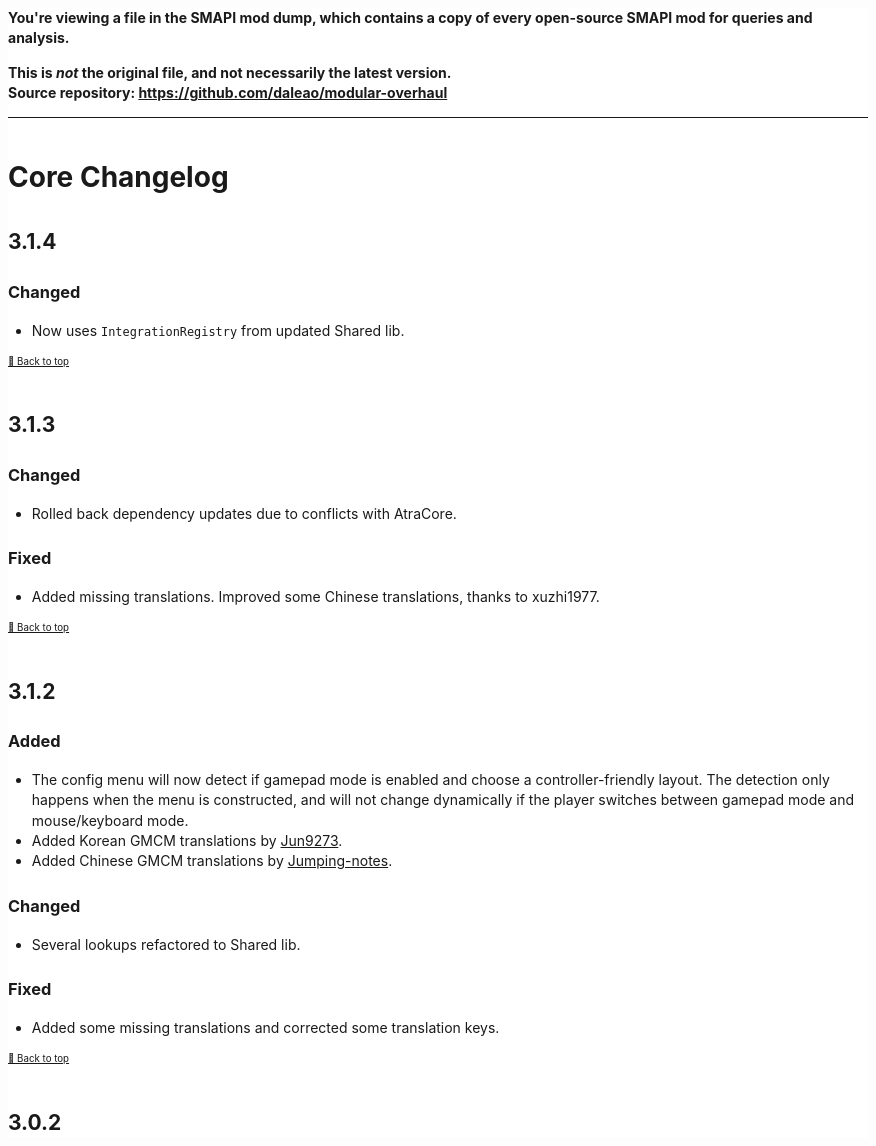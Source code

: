 **You're viewing a file in the SMAPI mod dump, which contains a copy of every open-source SMAPI mod
for queries and analysis.**

**This is _not_ the original file, and not necessarily the latest version.**  
**Source repository: https://github.com/daleao/modular-overhaul**

----

# Core Changelog

## 3.1.4

### Changed

* Now uses `IntegrationRegistry` from updated Shared lib.

<sup><sup>[🔼 Back to top](#core-changelog)</sup></sup>

## 3.1.3

### Changed

* Rolled back dependency updates due to conflicts with AtraCore.

### Fixed

* Added missing translations. Improved some Chinese translations, thanks to xuzhi1977.

<sup><sup>[🔼 Back to top](#core-changelog)</sup></sup>

## 3.1.2

### Added

* The config menu will now detect if gamepad mode is enabled and choose a controller-friendly layout. The detection only happens when the menu is constructed, and will not change dynamically if the player switches between gamepad mode and mouse/keyboard mode.
* Added Korean GMCM translations by [Jun9273](https://github.com/Jun9273).
* Added Chinese GMCM translations by [Jumping-notes](https://github.com/Jumping-notes).

### Changed

* Several lookups refactored to Shared lib.

### Fixed

* Added some missing translations and corrected some translation keys.

<sup><sup>[🔼 Back to top](#core-changelog)</sup></sup>

## 3.0.2
